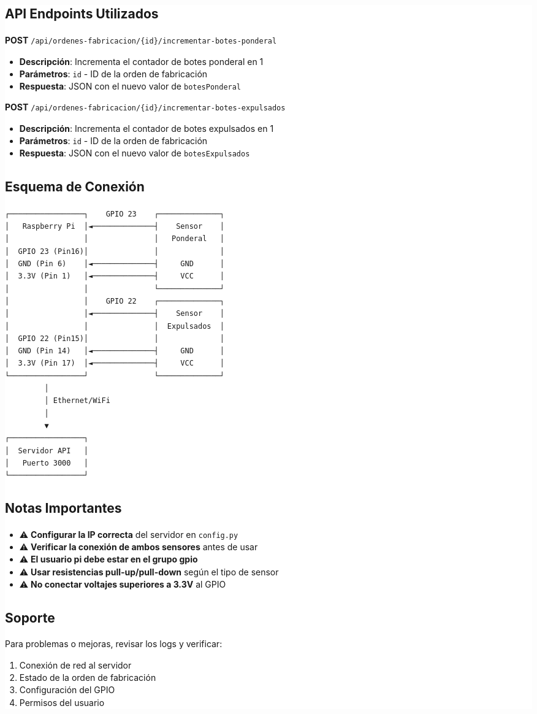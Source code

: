## API Endpoints Utilizados

**POST** `/api/ordenes-fabricacion/{id}/incrementar-botes-ponderal`
- **Descripción**: Incrementa el contador de botes ponderal en 1
- **Parámetros**: `id` - ID de la orden de fabricación
- **Respuesta**: JSON con el nuevo valor de `botesPonderal`

**POST** `/api/ordenes-fabricacion/{id}/incrementar-botes-expulsados`
- **Descripción**: Incrementa el contador de botes expulsados en 1
- **Parámetros**: `id` - ID de la orden de fabricación
- **Respuesta**: JSON con el nuevo valor de `botesExpulsados`

## Esquema de Conexión

```
┌─────────────────┐    GPIO 23    ┌──────────────┐
│   Raspberry Pi  │◄──────────────┤    Sensor    │
│                 │               │   Ponderal   │
│  GPIO 23 (Pin16)│               │              │
│  GND (Pin 6)    │◄──────────────┤     GND      │
│  3.3V (Pin 1)   │◄──────────────┤     VCC      │
│                 │               └──────────────┘
│                 │    GPIO 22    ┌──────────────┐
│                 │◄──────────────┤    Sensor    │
│                 │               │  Expulsados  │
│  GPIO 22 (Pin15)│               │              │
│  GND (Pin 14)   │◄──────────────┤     GND      │
│  3.3V (Pin 17)  │◄──────────────┤     VCC      │
└─────────────────┘               └──────────────┘
         │
         │ Ethernet/WiFi
         │
         ▼
┌─────────────────┐
│  Servidor API   │
│   Puerto 3000   │
└─────────────────┘
```

## Notas Importantes

- ⚠️ **Configurar la IP correcta** del servidor en `config.py`
- ⚠️ **Verificar la conexión de ambos sensores** antes de usar
- ⚠️ **El usuario pi debe estar en el grupo gpio**
- ⚠️ **Usar resistencias pull-up/pull-down** según el tipo de sensor
- ⚠️ **No conectar voltajes superiores a 3.3V** al GPIO

## Soporte

Para problemas o mejoras, revisar los logs y verificar:
1. Conexión de red al servidor
2. Estado de la orden de fabricación
3. Configuración del GPIO
4. Permisos del usuario